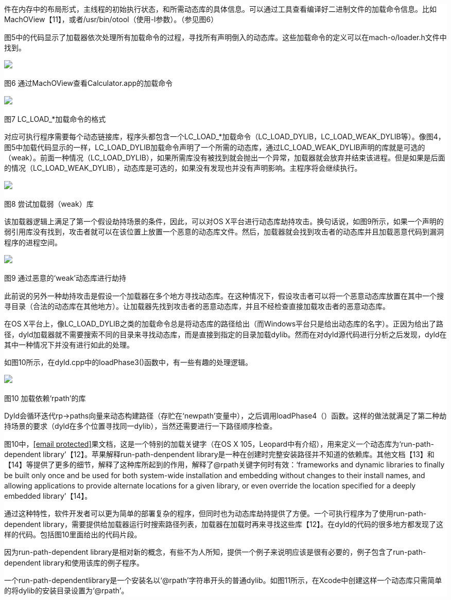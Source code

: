 件在内存中的布局形式，主线程的初始执行状态，和所需动态库的具体信息。可以通过工具查看编译好二进制文件的加载命令信息。比如MachOView【11】，或者/usr/bin/otool（使用-l参数）。（参见图6）

图5中的代码显示了加载器依次处理所有加载命令的过程，寻找所有声明倒入的动态库。这些加载命令的定义可以在mach-o/loader.h文件中找到。

![](http://drops.javaweb.org/uploads/images/7d87f50e5ae1adf73c1f1835ca379ae0b4f16df8.jpg)

图6 通过MachOView查看Calculator.app的加载命令

![](http://drops.javaweb.org/uploads/images/3269dcf2903192a124908e223db6edfea0161707.jpg)

图7 LC_LOAD_*加载命令的格式

对应可执行程序需要每个动态链接库，程序头都包含一个LC_LOAD_*加载命令（LC_LOAD_DYLIB，LC_LOAD_WEAK_DYLIB等）。像图4，图5中加载代码显示的一样，LC_LOAD_DYLIB加载命令声明了一个所需的动态库，通过LC_LOAD_WEAK_DYLIB声明的库就是可选的（weak）。前面一种情况（LC_LOAD_DYLIB），如果所需库没有被找到就会抛出一个异常，加载器就会放弃并结束该进程。但是如果是后面的情况（LC_LOAD_WEAK_DYLIB），动态库是可选的，如果没有发现也并没有声明影响。主程序将会继续执行。

![](http://drops.javaweb.org/uploads/images/6991caaba13809b6e31ccc872c61fb0f3109c1be.jpg)

图8 尝试加载弱（weak）库

该加载器逻辑上满足了第一个假设劫持场景的条件，因此，可以对OS X平台进行动态库劫持攻击。换句话说，如图9所示，如果一个声明的弱引用库没有找到，攻击者就可以在该位置上放置一个恶意的动态库文件。然后，加载器就会找到攻击者的动态库并且加载恶意代码到漏洞程序的进程空间。

![](http://drops.javaweb.org/uploads/images/f6437699c460e9313be2254cb9071302a3626eb5.jpg)

图9 通过恶意的‘weak’动态库进行劫持

此前说的另外一种劫持攻击是假设一个加载器在多个地方寻找动态库。在这种情况下，假设攻击者可以将一个恶意动态库放置在其中一个搜寻目录（合法的动态库在其他地方）。让加载器先找到攻击者的恶意动态库，并且不经检查直接加载攻击者的恶意动态库。

在OS X平台上，像LC_LOAD_DYLIB之类的加载命令总是将动态库的路径给出（而Windows平台只是给出动态库的名字）。正因为给出了路径，dyld加载器就不需要搜索不同的目录来寻找动态库，而是直接到指定的目录加载dylib。然而在对dyld源代码进行分析之后发现，dyld在其中一种情况下并没有进行如此的处理。

如图10所示，在dyld.cpp中的loadPhase3()函数中，有一些有趣的处理逻辑。

![](http://drops.javaweb.org/uploads/images/9dc668ce0d55fd10e75cee24fffd2532cf1a9f29.jpg)

图10 加载依赖‘rpath’的库

Dyld会循环迭代rp->paths向量来动态构建路径（存贮在‘newpath’变量中），之后调用loadPhase4（）函数。这样的做法就满足了第二种劫持场景的要求（dyld在多个位置寻找同一dylib），当然还需要进行一下路径顺序检查。

图10中，[[email protected]](http://drops.com:8000/cdn-cgi/l/email-protection)果文档，这是一个特别的加载关键字（在OS X 105，Leopard中有介绍），用来定义一个动态库为‘run-path-dependent library’【12】。苹果解释run-path-denpendent library是一种在创建时完整安装路径并不知道的依赖库。其他文档【13】和【14】等提供了更多的细节，解释了这种库所起到的作用，解释了@rpath关键字何时有效：‘frameworks and dynamic libraries to finally be built only once and be used for both system-wide installation and embedding without changes to their install names, and allowing applications to provide alternate locations for a given library, or even override the location specified for a deeply embedded library’【14】。

通过这种特性，软件开发者可以更为简单的部署复杂的程序，但同时也为动态库劫持提供了方便。一个可执行程序为了使用run-path-dependent library，需要提供给加载器运行时搜索路径列表，加载器在加载时再来寻找这些库【12】。在dyld的代码的很多地方都发现了这样的代码。包括图10里面给出的代码片段。

因为run-path-dependent library是相对新的概念，有些不为人所知，提供一个例子来说明应该是很有必要的，例子包含了run-path-dependent library和使用该库的例子程序。

一个run-path-dependentlibrary是一个安装名以‘@rpath’字符串开头的普通dylib。如图11所示，在Xcode中创建这样一个动态库只需简单的将dylib的安装目录设置为‘@rpath’。
